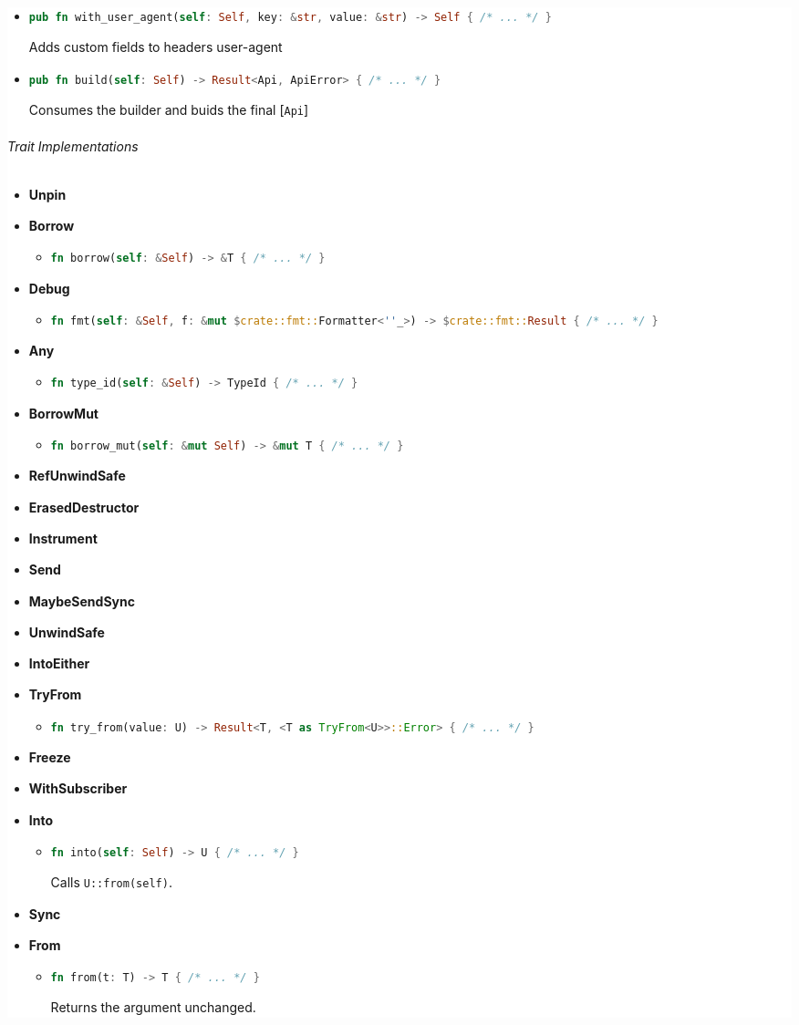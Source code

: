 - ```rust
  pub fn with_user_agent(self: Self, key: &str, value: &str) -> Self { /* ... */ }
  ```
  Adds custom fields to headers user-agent

- ```rust
  pub fn build(self: Self) -> Result<Api, ApiError> { /* ... */ }
  ```
  Consumes the builder and buids the final [`Api`]

###### Trait Implementations

- **Unpin**
- **Borrow**
  - ```rust
    fn borrow(self: &Self) -> &T { /* ... */ }
    ```

- **Debug**
  - ```rust
    fn fmt(self: &Self, f: &mut $crate::fmt::Formatter<''_>) -> $crate::fmt::Result { /* ... */ }
    ```

- **Any**
  - ```rust
    fn type_id(self: &Self) -> TypeId { /* ... */ }
    ```

- **BorrowMut**
  - ```rust
    fn borrow_mut(self: &mut Self) -> &mut T { /* ... */ }
    ```

- **RefUnwindSafe**
- **ErasedDestructor**
- **Instrument**
- **Send**
- **MaybeSendSync**
- **UnwindSafe**
- **IntoEither**
- **TryFrom**
  - ```rust
    fn try_from(value: U) -> Result<T, <T as TryFrom<U>>::Error> { /* ... */ }
    ```

- **Freeze**
- **WithSubscriber**
- **Into**
  - ```rust
    fn into(self: Self) -> U { /* ... */ }
    ```
    Calls `U::from(self)`.

- **Sync**
- **From**
  - ```rust
    fn from(t: T) -> T { /* ... */ }
    ```
    Returns the argument unchanged.
